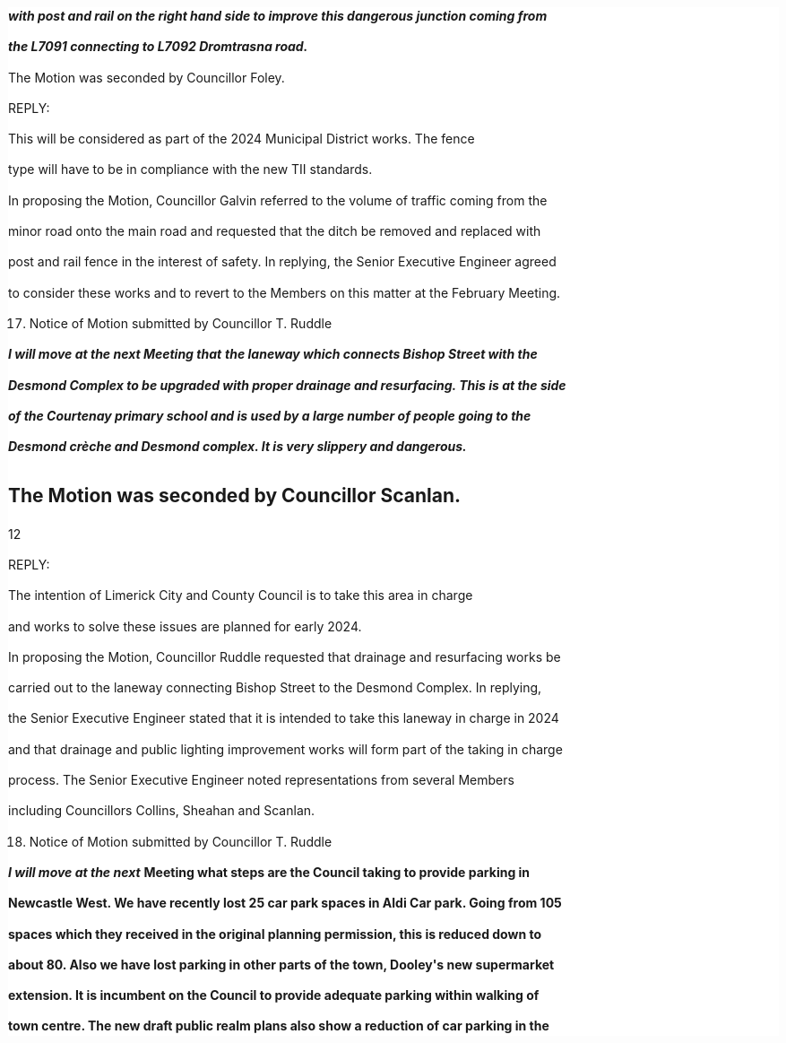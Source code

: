 ***with post and rail on the right hand side to improve this dangerous junction coming from***

***the L7091 connecting to L7092 Dromtrasna road.***

The Motion was seconded by Councillor Foley.

REPLY:

This will be considered as part of the 2024 Municipal District works. The fence

type will have to be in compliance with the new TII standards.

In proposing the Motion, Councillor Galvin referred to the volume of traffic coming from the

minor road onto the main road and requested that the ditch be removed and replaced with

post and rail fence in the interest of safety. In replying, the Senior Executive Engineer agreed

to consider these works and to revert to the Members on this matter at the February Meeting.

17. Notice of Motion submitted by Councillor T. Ruddle

***I will move at the next Meeting that*** ***the laneway which connects Bishop Street with the***

***Desmond Complex to be upgraded with proper drainage and resurfacing. This is at the side***

***of the Courtenay primary school and is used by a large number of people going to the***

***Desmond crèche and Desmond complex. It is very slippery and dangerous.***

The Motion was seconded by Councillor Scanlan.
---
12

REPLY:

The intention of Limerick City and County Council is to take this area in charge

and works to solve these issues are planned for early 2024.

In proposing the Motion, Councillor Ruddle requested that drainage and resurfacing works be

carried out to the laneway connecting Bishop Street to the Desmond Complex. In replying,

the Senior Executive Engineer stated that it is intended to take this laneway in charge in 2024

and that drainage and public lighting improvement works will form part of the taking in charge

process. The Senior Executive Engineer noted representations from several Members

including Councillors Collins, Sheahan and Scanlan.

18. Notice of Motion submitted by Councillor T. Ruddle

***I will move at the next*** **Meeting what steps are the Council taking to provide parking in**

**Newcastle West. We have recently lost 25 car park spaces in Aldi Car park. Going from 105**

**spaces which they received in the original planning permission, this is reduced down to**

**about 80. Also we have lost parking in other parts of the town, Dooley's new supermarket**

**extension. It is incumbent on the Council to provide adequate parking within walking of**

**town centre. The new draft public realm plans also show a reduction of car parking in the**
